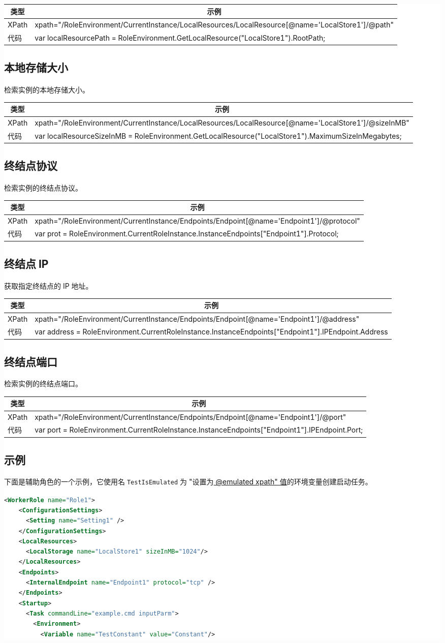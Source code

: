 | 类型 | 示例 |
| --- | --- |
| XPath |xpath="/RoleEnvironment/CurrentInstance/LocalResources/LocalResource[@name='LocalStore1']/@path" |
| 代码 |var localResourcePath = RoleEnvironment.GetLocalResource("LocalStore1").RootPath; |

## <a name="local-storage-size"></a>本地存储大小
检索实例的本地存储大小。

| 类型 | 示例 |
| --- | --- |
| XPath |xpath="/RoleEnvironment/CurrentInstance/LocalResources/LocalResource[@name='LocalStore1']/@sizeInMB" |
| 代码 |var localResourceSizeInMB = RoleEnvironment.GetLocalResource("LocalStore1").MaximumSizeInMegabytes; |

## <a name="endpoint-protocol"></a>终结点协议
检索实例的终结点协议。

| 类型 | 示例 |
| --- | --- |
| XPath |xpath="/RoleEnvironment/CurrentInstance/Endpoints/Endpoint[@name='Endpoint1']/@protocol" |
| 代码 |var prot = RoleEnvironment.CurrentRoleInstance.InstanceEndpoints["Endpoint1"].Protocol; |

## <a name="endpoint-ip"></a>终结点 IP
获取指定终结点的 IP 地址。

| 类型 | 示例 |
| --- | --- |
| XPath |xpath="/RoleEnvironment/CurrentInstance/Endpoints/Endpoint[@name='Endpoint1']/@address" |
| 代码 |var address = RoleEnvironment.CurrentRoleInstance.InstanceEndpoints["Endpoint1"].IPEndpoint.Address |

## <a name="endpoint-port"></a>终结点端口
检索实例的终结点端口。

| 类型 | 示例 |
| --- | --- |
| XPath |xpath="/RoleEnvironment/CurrentInstance/Endpoints/Endpoint[@name='Endpoint1']/@port" |
| 代码 |var port = RoleEnvironment.CurrentRoleInstance.InstanceEndpoints["Endpoint1"].IPEndpoint.Port; |

## <a name="example"></a>示例
下面是辅助角色的一个示例，它使用名 `TestIsEmulated` 为 "设置为[ @emulated xpath" 值](#app-running-in-emulator)的环境变量创建启动任务。 

```xml
<WorkerRole name="Role1">
    <ConfigurationSettings>
      <Setting name="Setting1" />
    </ConfigurationSettings>
    <LocalResources>
      <LocalStorage name="LocalStore1" sizeInMB="1024"/>
    </LocalResources>
    <Endpoints>
      <InternalEndpoint name="Endpoint1" protocol="tcp" />
    </Endpoints>
    <Startup>
      <Task commandLine="example.cmd inputParm">
        <Environment>
          <Variable name="TestConstant" value="Constant"/>
```